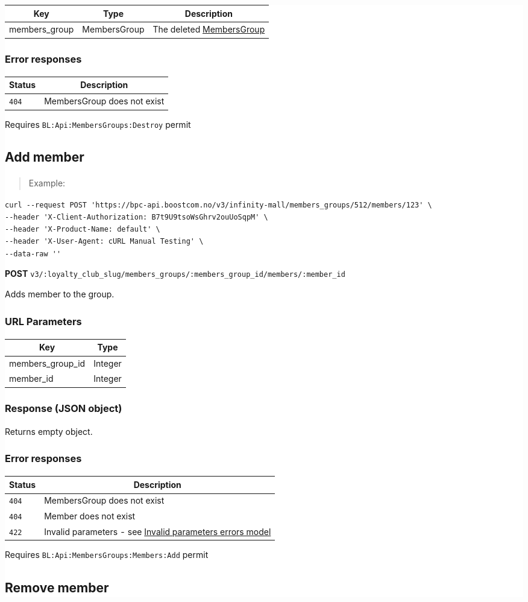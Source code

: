 Key | Type | Description
--------- | --------- | ---------
members_group | MembersGroup | The deleted [MembersGroup](#v3-members-group-model)

### Error responses

Status | Description
--------- | ----------- 
`404` | MembersGroup does not exist

<aside class="notice">
Requires <code>BL:Api:MembersGroups:Destroy</code> permit
</aside>

## <a name="v3-members-groups-add-member"></a> Add member

> Example:

```shell
curl --request POST 'https://bpc-api.boostcom.no/v3/infinity-mall/members_groups/512/members/123' \
--header 'X-Client-Authorization: B7t9U9tsoWsGhrv2ouUoSqpM' \
--header 'X-Product-Name: default' \
--header 'X-User-Agent: cURL Manual Testing' \
--data-raw ''
```

**POST** `v3/:loyalty_club_slug/members_groups/:members_group_id/members/:member_id`

Adds member to the group.

### URL Parameters

Key | Type 
--- | ----
members_group_id | Integer
member_id | Integer

### Response (JSON object)

Returns empty object.

### Error responses

Status | Description
--------- | ----------- 
`404` | MembersGroup does not exist
`404` | Member does not exist
`422` | Invalid parameters - see [Invalid parameters errors model](#v3-invalid-parameters-errors-model)

<aside class="notice">
Requires <code>BL:Api:MembersGroups:Members:Add</code> permit
</aside>

## <a name="v3-members-groups-remove-member"></a> Remove member
